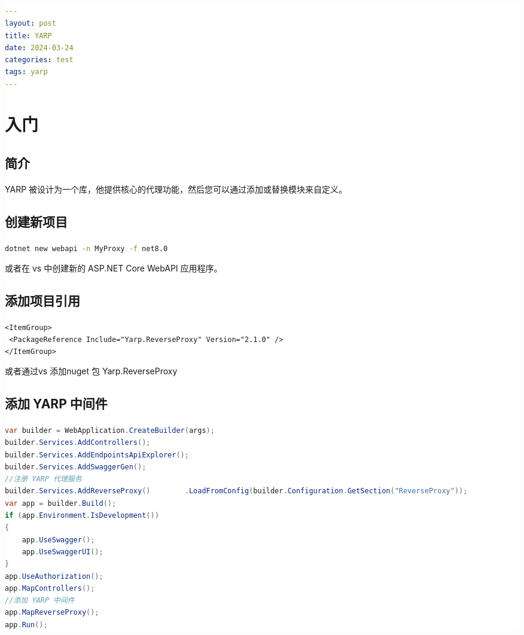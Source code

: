 ```yaml
---
layout: post
title: YARP
date: 2024-03-24
categories: test
tags: yarp 
---
```


# 入门

##  简介

YARP  被设计为一个库，他提供核心的代理功能，然后您可以通过添加或替换模块来自定义。

## 创建新项目

```sh
dotnet new webapi -n MyProxy -f net8.0
```

或者在 vs 中创建新的 ASP.NET Core WebAPI 应用程序。

## 添加项目引用

```
<ItemGroup> 
 <PackageReference Include="Yarp.ReverseProxy" Version="2.1.0" />
</ItemGroup> 
```

或者通过vs 添加nuget 包 Yarp.ReverseProxy

## 添加 YARP 中间件

```c#
var builder = WebApplication.CreateBuilder(args);
builder.Services.AddControllers();
builder.Services.AddEndpointsApiExplorer();
builder.Services.AddSwaggerGen();
//注册 YARP 代理服务
builder.Services.AddReverseProxy()        .LoadFromConfig(builder.Configuration.GetSection("ReverseProxy"));
var app = builder.Build();
if (app.Environment.IsDevelopment())
{
    app.UseSwagger();
    app.UseSwaggerUI();
}
app.UseAuthorization();
app.MapControllers();
//添加 YARP 中间件
app.MapReverseProxy();
app.Run();
```
